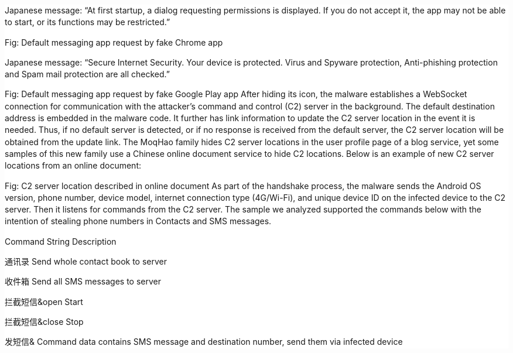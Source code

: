 



Japanese message: “At first startup, a dialog requesting permissions is displayed. If you do not accept it, the app may not be able to start, or its functions may be restricted.”
 



Fig: Default messaging app request by fake Chrome app
 





Japanese message: “Secure Internet Security. Your device is protected. Virus and Spyware protection, Anti-phishing protection and Spam mail protection are all checked.”



Fig: Default messaging app request by fake Google Play app
After hiding its icon, the malware establishes a WebSocket connection for communication with the attacker’s command and control (C2) server in the background. The default destination address is embedded in the malware code. It further has link information to update the C2 server location in the event it is needed. Thus, if no default server is detected, or if no response is received from the default server, the C2 server location will be obtained from the update link.
The MoqHao family hides C2 server locations in the user profile page of a blog service, yet some samples of this new family use a Chinese online document service to hide C2 locations. Below is an example of new C2 server locations from an online document:

Fig: C2 server location described in online document
As part of the handshake process, the malware sends the Android OS version, phone number, device model, internet connection type (4G/Wi-Fi), and unique device ID on the infected device to the C2 server.
Then it listens for commands from the C2 server. The sample we analyzed supported the commands below with the intention of stealing phone numbers in Contacts and SMS messages.



Command String
Description


通讯录
Send whole contact book to server


收件箱
Send all SMS messages to server


拦截短信&open
Start <Delete SMS message>


拦截短信&close
Stop <Delete SMS message>


发短信&
Command data contains SMS message and destination number, send them via infected device


